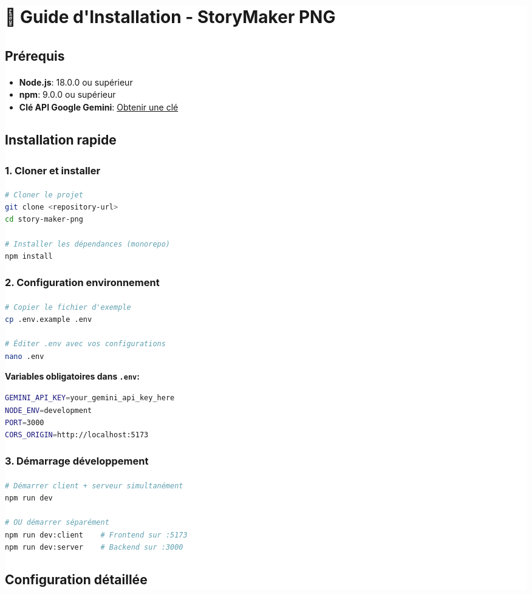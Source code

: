 # 🚀 Guide d'Installation - StoryMaker PNG

## Prérequis

- **Node.js**: 18.0.0 ou supérieur
- **npm**: 9.0.0 ou supérieur
- **Clé API Google Gemini**: [Obtenir une clé](https://makersuite.google.com/app/apikey)

## Installation rapide

### 1. Cloner et installer

```bash
# Cloner le projet
git clone <repository-url>
cd story-maker-png

# Installer les dépendances (monorepo)
npm install
```

### 2. Configuration environnement

```bash
# Copier le fichier d'exemple
cp .env.example .env

# Éditer .env avec vos configurations
nano .env
```

**Variables obligatoires dans `.env`:**
```bash
GEMINI_API_KEY=your_gemini_api_key_here
NODE_ENV=development
PORT=3000
CORS_ORIGIN=http://localhost:5173
```

### 3. Démarrage développement

```bash
# Démarrer client + serveur simultanément
npm run dev

# OU démarrer séparément
npm run dev:client    # Frontend sur :5173
npm run dev:server    # Backend sur :3000
```

## Configuration détaillée
